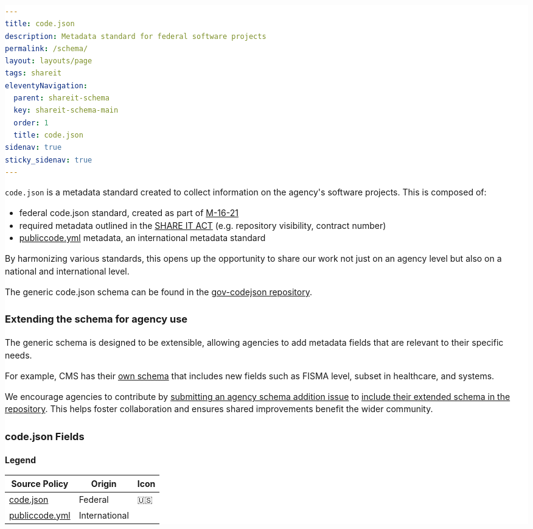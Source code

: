 ```yaml
---
title: code.json
description: Metadata standard for federal software projects
permalink: /schema/
layout: layouts/page
tags: shareit
eleventyNavigation:
  parent: shareit-schema
  key: shareit-schema-main
  order: 1
  title: code.json
sidenav: true
sticky_sidenav: true
---
```


`code.json` is a metadata standard created to collect information on the agency's software projects. This is composed of:

- federal code.json standard, created as part of [M-16-21](https://obamawhitehouse.archives.gov/sites/default/files/omb/memoranda/2016/m_16_21.pdf)
- required metadata outlined in the [SHARE IT ACT](https://www.congress.gov/bill/118th-congress/house-bill/9566/text/ih) (e.g. repository visibility, contract number)
- [publiccode.yml](https://yml.publiccode.tools/) metadata, an international metadata standard

By harmonizing various standards, this opens up the opportunity to share our work not just on an agency level but also on a national and international level.

The generic code.json schema can be found in the [gov-codejson repository](https://github.com/DSACMS/gov-codejson/blob/main/schemas/schema-2.0.0.json).

### Extending the schema for agency use

The generic schema is designed to be extensible, allowing agencies to add metadata fields that are relevant to their specific needs.

For example, CMS has their [own schema](https://github.com/DSACMS/gov-codejson/tree/main/schemas/cms) that includes new fields such as FISMA level, subset in healthcare, and systems.

We encourage agencies to contribute by [submitting an agency schema addition issue](https://github.com/DSACMS/gov-codejson/issues) to [include their extended schema in the repository](https://github.com/DSACMS/gov-codejson/tree/main/schemas). This helps foster collaboration and ensures shared improvements benefit the wider community.

### code.json Fields

**Legend**

<table>
  <thead>
    <tr>
      <th>Source Policy</th>
      <th>Origin</th>
      <th>Icon</th>
    </tr>
  </thead>
  <tbody>
    <tr>
      <td><a href="https://github.com/GSA/code-gov-data/blob/master/schemas/schema-2.0.0.json">code.json</a></td>
      <td>Federal</td>
      <td>🇺🇸</td>
    </tr>
    <tr>
      <td><a href="https://yml.publiccode.tools/">publiccode.yml</a></td>
      <td>International</td>